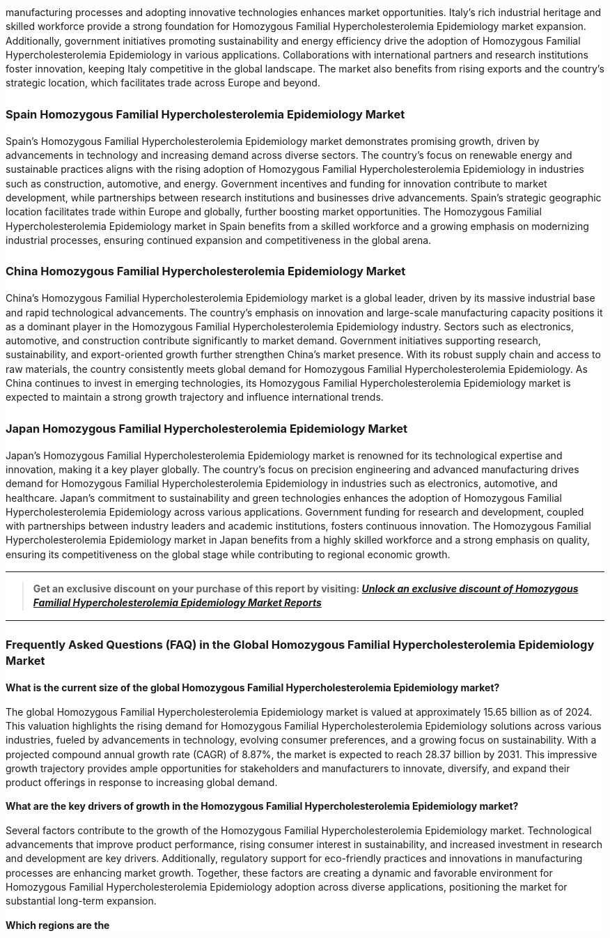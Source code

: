 manufacturing processes and adopting innovative technologies enhances market opportunities. Italy&rsquo;s rich industrial heritage and skilled workforce provide a strong foundation for Homozygous Familial Hypercholesterolemia Epidemiology market expansion. Additionally, government initiatives promoting sustainability and energy efficiency drive the adoption of Homozygous Familial Hypercholesterolemia Epidemiology in various applications. Collaborations with international partners and research institutions foster innovation, keeping Italy competitive in the global landscape. The market also benefits from rising exports and the country&rsquo;s strategic location, which facilitates trade across Europe and beyond.</p><h3>Spain Homozygous Familial Hypercholesterolemia Epidemiology Market</h3><p>Spain&rsquo;s Homozygous Familial Hypercholesterolemia Epidemiology market demonstrates promising growth, driven by advancements in technology and increasing demand across diverse sectors. The country&rsquo;s focus on renewable energy and sustainable practices aligns with the rising adoption of Homozygous Familial Hypercholesterolemia Epidemiology in industries such as construction, automotive, and energy. Government incentives and funding for innovation contribute to market development, while partnerships between research institutions and businesses drive advancements. Spain&rsquo;s strategic geographic location facilitates trade within Europe and globally, further boosting market opportunities. The Homozygous Familial Hypercholesterolemia Epidemiology market in Spain benefits from a skilled workforce and a growing emphasis on modernizing industrial processes, ensuring continued expansion and competitiveness in the global arena.</p><h3>China Homozygous Familial Hypercholesterolemia Epidemiology Market</h3><p>China&rsquo;s Homozygous Familial Hypercholesterolemia Epidemiology market is a global leader, driven by its massive industrial base and rapid technological advancements. The country&rsquo;s emphasis on innovation and large-scale manufacturing capacity positions it as a dominant player in the Homozygous Familial Hypercholesterolemia Epidemiology industry. Sectors such as electronics, automotive, and construction contribute significantly to market demand. Government initiatives supporting research, sustainability, and export-oriented growth further strengthen China&rsquo;s market presence. With its robust supply chain and access to raw materials, the country consistently meets global demand for Homozygous Familial Hypercholesterolemia Epidemiology. As China continues to invest in emerging technologies, its Homozygous Familial Hypercholesterolemia Epidemiology market is expected to maintain a strong growth trajectory and influence international trends.</p><h3>Japan Homozygous Familial Hypercholesterolemia Epidemiology Market</h3><p>Japan&rsquo;s Homozygous Familial Hypercholesterolemia Epidemiology market is renowned for its technological expertise and innovation, making it a key player globally. The country&rsquo;s focus on precision engineering and advanced manufacturing drives demand for Homozygous Familial Hypercholesterolemia Epidemiology in industries such as electronics, automotive, and healthcare. Japan&rsquo;s commitment to sustainability and green technologies enhances the adoption of Homozygous Familial Hypercholesterolemia Epidemiology across various applications. Government funding for research and development, coupled with partnerships between industry leaders and academic institutions, fosters continuous innovation. The Homozygous Familial Hypercholesterolemia Epidemiology market in Japan benefits from a highly skilled workforce and a strong emphasis on quality, ensuring its competitiveness on the global stage while contributing to regional economic growth.</p><hr /><blockquote><p><strong>Get an exclusive discount on your purchase of this report by visiting: <em><a href="://marketresearchpulse.com/ask-for-discount/141360?utm_source=Github&amp;utm_medium=0112">Unlock an exclusive discount of Homozygous Familial Hypercholesterolemia Epidemiology Market Reports</a></em>&nbsp;</strong></p></blockquote><hr /><h3>Frequently Asked Questions (FAQ) in the Global Homozygous Familial Hypercholesterolemia Epidemiology Market</h3><p><strong>What is the current size of the global Homozygous Familial Hypercholesterolemia Epidemiology market?</strong></p><p>The global Homozygous Familial Hypercholesterolemia Epidemiology market is valued at approximately 15.65 billion as of 2024. This valuation highlights the rising demand for Homozygous Familial Hypercholesterolemia Epidemiology solutions across various industries, fueled by advancements in technology, evolving consumer preferences, and a growing focus on sustainability. With a projected compound annual growth rate (CAGR) of 8.87%, the market is expected to reach 28.37 billion by 2031. This impressive growth trajectory provides ample opportunities for stakeholders and manufacturers to innovate, diversify, and expand their product offerings in response to increasing global demand.</p><p><strong>What are the key drivers of growth in the Homozygous Familial Hypercholesterolemia Epidemiology market?</strong></p><p>Several factors contribute to the growth of the Homozygous Familial Hypercholesterolemia Epidemiology market. Technological advancements that improve product performance, rising consumer interest in sustainability, and increased investment in research and development are key drivers. Additionally, regulatory support for eco-friendly practices and innovations in manufacturing processes are enhancing market growth. Together, these factors are creating a dynamic and favorable environment for Homozygous Familial Hypercholesterolemia Epidemiology adoption across diverse applications, positioning the market for substantial long-term expansion.</p><p><strong>Which regions are the